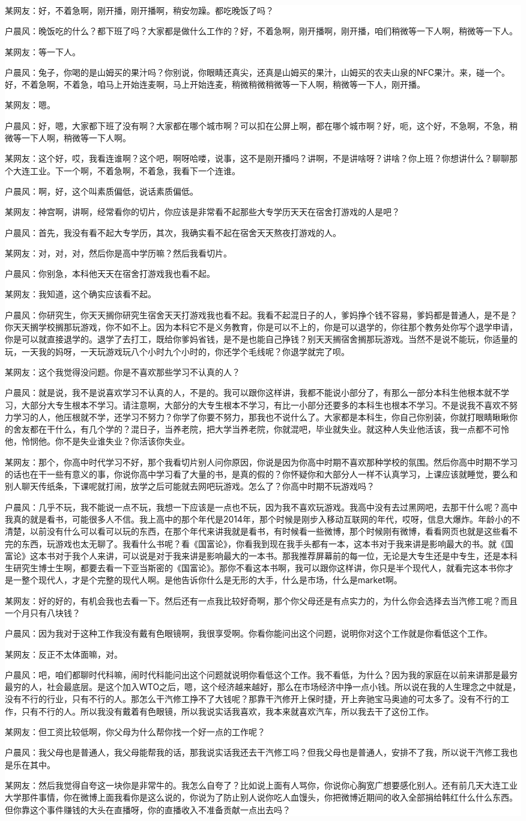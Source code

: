 某网友：好，不着急啊，刚开播，刚开播啊，稍安勿躁。都吃晚饭了吗？

户晨风：晚饭吃的什么？都下班了吗？大家都是做什么工作的？好，不着急啊，刚开播啊，刚开播，咱们稍微等一下人啊，稍微等一下人。

某网友：等一下人。

户晨风：兔子，你喝的是山姆买的果汁吗？你别说，你眼睛还真尖，还真是山姆买的果汁，山姆买的农夫山泉的NFC果汁。来，碰一个。好，不着急啊，不着急，咱马上开始连麦啊，马上开始连麦，稍微稍微稍微等一下人啊，稍微等一下人，刚开播。

某网友：嗯。

户晨风：好，嗯，大家都下班了没有啊？大家都在哪个城市啊？可以扣在公屏上啊，都在哪个城市啊？好，呃，这个好，不急啊，不急，稍微等一下人啊，稍微等一下人啊。

某网友：这个好，哎，我看连谁啊？这个吧，啊呀哈喽，说事，这不是刚开播吗？讲啊，不是讲啥呀？讲啥？你上班？你想讲什么？聊聊那个大连工业。下一个啊，不着急啊，不着急，我看下一个连谁。

户晨风：啊，好，这个叫素质偏低，说话素质偏低。

某网友：神宫啊，讲啊，经常看你的切片，你应该是非常看不起那些大专学历天天在宿舍打游戏的人是吧？

户晨风：首先，我没有看不起大专学历，其次，我确实看不起在宿舍天天熬夜打游戏的人。

某网友：对，对，对，然后你是高中学历嘛？然后我看切片。

户晨风：你别急，本科他天天在宿舍打游戏我也看不起。

某网友：我知道，这个确实应该看不起。

户晨风：你研究生，你天天搁你研究生宿舍天天打游戏我也看不起。我看不起混日子的人，爹妈挣个钱不容易，爹妈都是普通人，是不是？你天天搁学校搁那玩游戏，你不如不上。因为本科它不是义务教育，你是可以不上的，你是可以退学的，你往那个教务处你写个退学申请，你是可以就直接退学的。退学了去打工，既给你爹妈省钱，是不是也能自己挣钱？别天天搁宿舍搁那玩游戏。当然不是说不能玩，你适量的玩，一天我的妈呀，一天玩游戏玩八个小时九个小时的，你还学个毛线呢？你退学就完了呗。

某网友：这个我觉得没问题。你是不喜欢那些学习不认真的人？

户晨风：就是说，我不是说喜欢学习不认真的人，不是的。我可以跟你这样讲，我都不能说小部分了，有那么一部分本科生他根本就不学习，大部分大专生根本不学习。请注意啊，大部分的大专生根本不学习，有比一小部分还要多的本科生也根本不学习。不是说我不喜欢不努力学习的人，他压根就不学，还学习不努力？你学了你要不努力，那我也不说什么了。大家都是本科生，你自己你别装，你就打眼睛瞅瞅你的舍友都在干什么，有几个学的？混日子，当养老院，把大学当养老院，你就混吧，毕业就失业。就这种人失业他活该，我一点都不可怜他，怜悯他。你不是失业谁失业？你活该你失业。

某网友：那个，你高中时代学习不好，那个我看切片别人问你原因，你说是因为你高中时期不喜欢那种学校的氛围。然后你高中时期不学习的话也在干一些有意义的事，你说你高中学习看了大量的书，是真的假的？你怀疑你和大部分人一样不认真学习，上课应该就睡觉，要么和别人聊天传纸条，下课呢就打闹，放学之后可能就去网吧玩游戏。怎么了？你高中时期不玩游戏吗？

户晨风：几乎不玩，我不能说一点不玩，我想一下应该是一点也不玩，因为我不喜欢玩游戏。我高中没有去过黑网吧，去那干什么呢？高中我真的就是看书，可能很多人不信。我上高中的那个年代是2014年，那个时候是刚步入移动互联网的年代，哎呀，信息大爆炸。年龄小的不清楚，以前没有什么可以看可以玩的东西，在那个年代来讲我就是看书，有时候看一些微博，那个时候刚有微博，看看网页也就是这些看不完的东西，玩游戏也太无聊了。我看什么书呢？看《国富论》，你看我到现在我手头都有一本，这本书对于我来讲是影响最大的书。就《国富论》这本书对于我个人来讲，可以说是对于我来讲是影响最大的一本书。那我推荐屏幕前的每一位，无论是大专生还是中专生，还是本科生研究生博士生啊，都要去看一下亚当斯密的《国富论》。那你不看这本书啊，我可以跟你这样讲，你只是半个现代人，就看完这本书你才是一整个现代人，才是个完整的现代人啊。是他告诉你什么是无形的大手，什么是市场，什么是market啊。

某网友：好的好的，有机会我也去看一下。然后还有一点我比较好奇啊，那个你父母还是有点实力的，为什么你会选择去当汽修工呢？而且一个月只有八块钱？

户晨风：因为我对于这种工作我没有戴有色眼镜啊，我很享受啊。你看你能问出这个问题，说明你对这个工作就是你看低这个工作。

某网友：反正不太体面嘛，对。

户晨风：吧，咱们都聊时代科嘛，闹时代科能问出这个问题就说明你看低这个工作。我不看低，为什么？因为我的家庭在以前来讲那是最穷最穷的人，社会最底层。是这个加入WTO之后，嗯，这个经济越来越好，那么在市场经济中挣一点小钱。所以说在我的人生理念之中就是，没有不行的行业，只有不行的人。那怎么干汽修工挣不了大钱呢？那靠干汽修开上保时捷，开上奔驰宝马奥迪的可太多了。没有不行的工作，只有不行的人。所以我没有戴着有色眼镜，所以我说实话我喜欢，我本来就喜欢汽车，所以我去干了这份工作。

某网友：但工资比较低啊，你父母为什么帮你找一个好一点的工作呢？

户晨风：我父母也是普通人，我父母能帮我的话，那我说实话我还去干汽修工吗？但我父母也是普通人，安排不了我，所以说干汽修工我也是乐在其中。

某网友：然后我觉得自夸这一块你是非常牛的。我怎么自夸了？比如说上面有人骂你，你说你心胸宽广想要感化别人。还有前几天大连工业大学那件事情，你在微博上面我看你是这么说的，你说为了防止别人说你吃人血馒头，你把微博近期间的收入全部捐给韩红什么什么东西。但你靠这个事件赚钱的大头在直播呀，你的直播收入不准备贡献一点出去吗？
